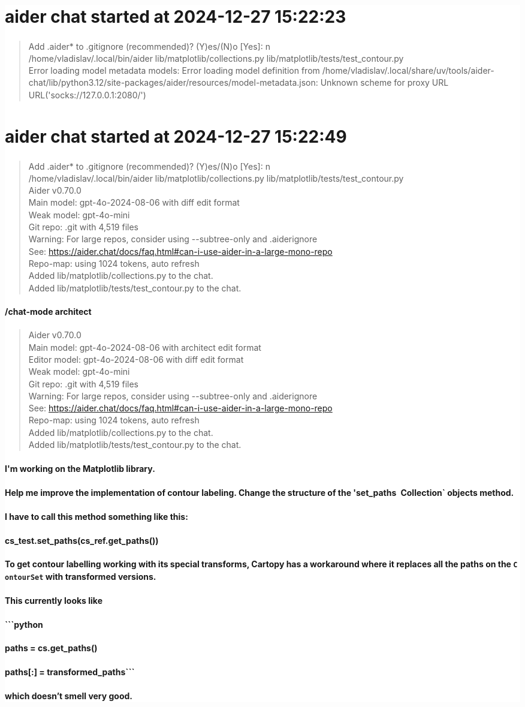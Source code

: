 
# aider chat started at 2024-12-27 15:22:23

> Add .aider* to .gitignore (recommended)? (Y)es/(N)o [Yes]: n  
> /home/vladislav/.local/bin/aider lib/matplotlib/collections.py lib/matplotlib/tests/test_contour.py  
> Error loading model metadata models: Error loading model definition from /home/vladislav/.local/share/uv/tools/aider-chat/lib/python3.12/site-packages/aider/resources/model-metadata.json: Unknown scheme for proxy URL URL('socks://127.0.0.1:2080/')  

# aider chat started at 2024-12-27 15:22:49

> Add .aider* to .gitignore (recommended)? (Y)es/(N)o [Yes]: n  
> /home/vladislav/.local/bin/aider lib/matplotlib/collections.py lib/matplotlib/tests/test_contour.py  
> Aider v0.70.0  
> Main model: gpt-4o-2024-08-06 with diff edit format  
> Weak model: gpt-4o-mini  
> Git repo: .git with 4,519 files  
> Warning: For large repos, consider using --subtree-only and .aiderignore  
> See: https://aider.chat/docs/faq.html#can-i-use-aider-in-a-large-mono-repo  
> Repo-map: using 1024 tokens, auto refresh  
> Added lib/matplotlib/collections.py to the chat.  
> Added lib/matplotlib/tests/test_contour.py to the chat.  

#### /chat-mode architect  
> Aider v0.70.0  
> Main model: gpt-4o-2024-08-06 with architect edit format  
> Editor model: gpt-4o-2024-08-06 with diff edit format  
> Weak model: gpt-4o-mini  
> Git repo: .git with 4,519 files  
> Warning: For large repos, consider using --subtree-only and .aiderignore  
> See: https://aider.chat/docs/faq.html#can-i-use-aider-in-a-large-mono-repo  
> Repo-map: using 1024 tokens, auto refresh  
> Added lib/matplotlib/collections.py to the chat.  
> Added lib/matplotlib/tests/test_contour.py to the chat.  

#### I'm working on the Matplotlib library.  
#### Help me improve the implementation of contour labeling. Change the structure of the 'set_paths` `Collection` objects method.   
####   
#### I have to call this method something like this:  
#### cs_test.set_paths(cs_ref.get_paths())  
####   
#### To get contour labelling working with its special transforms, Cartopy has a workaround where it replaces all the paths on the `ContourSet` with transformed versions.   
####   
#### This currently looks like   
#### ```python   
#### paths = cs.get_paths()   
#### paths[:] = transformed_paths```   
####   
#### which doesn’t smell very good.   
####   